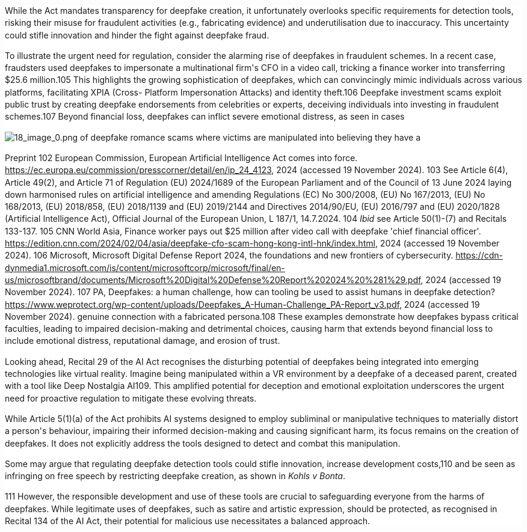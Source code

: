 While the Act mandates transparency for deepfake creation, it unfortunately overlooks specific requirements for detection tools, risking their misuse for fraudulent activities (e.g., fabricating evidence) and underutilisation due to inaccuracy. This uncertainty could stifle innovation and hinder the fight against deepfake fraud.

To illustrate the urgent need for regulation, consider the alarming rise of deepfakes in fraudulent schemes. In a recent case, fraudsters used deepfakes to impersonate a multinational firm's CFO in a video call, tricking a finance worker into transferring $25.6 million.105 This highlights the growing sophistication of deepfakes, which can convincingly mimic individuals across various platforms, facilitating XPIA (Cross-
Platform Impersonation Attacks) and identity theft.106 Deepfake investment scams exploit public trust by creating deepfake endorsements from celebrities or experts, deceiving individuals into investing in fraudulent schemes.107 Beyond financial loss, deepfakes can inflict severe emotional distress, as seen in cases 

![18_image_0.png](18_image_0.png) of deepfake romance scams where victims are manipulated into believing they have a 

Preprint 102 European Commission, European Artificial Intelligence Act comes into force. https://ec.europa.eu/commission/presscorner/detail/en/ip_24_4123, 2024 (accessed 19 November 2024). 103 See Article 6(4), Article 49(2), and Article 71 of Regulation (EU) 2024/1689 of the European Parliament and of the Council of 13 June 2024 laying down harmonised rules on artificial intelligence and amending Regulations (EC) No 300/2008, (EU) No 167/2013, (EU) No 168/2013, (EU) 2018/858, (EU) 2018/1139 and (EU) 2019/2144 and Directives 2014/90/EU, (EU) 2016/797 and (EU) 2020/1828 (Artificial Intelligence Act), Official Journal of the European Union, L 187/1, 14.7.2024. 104 *Ibid* see Article 50(1)-(7) and Recitals 133-137. 105 CNN World Asia, Finance worker pays out $25 million after video call with deepfake 'chief financial officer'. https://edition.cnn.com/2024/02/04/asia/deepfake-cfo-scam-hong-kong-intl-hnk/index.html, 2024 (accessed 19 November 2024). 106 Microsoft, Microsoft Digital Defense Report 2024, the foundations and new frontiers of cybersecurity. https://cdn-dynmedia1.microsoft.com/is/content/microsoftcorp/microsoft/final/en-us/microsoftbrand/documents/Microsoft%20Digital%20Defense%20Report%202024%20%281%29.pdf, 2024 (accessed 19 November 2024). 107 PA, Deepfakes: a human challenge, how can tooling be used to assist humans in deepfake detection? https://www.weprotect.org/wp-content/uploads/Deepfakes_A-Human-Challenge_PA-Report_v3.pdf, 2024 (accessed 19 November 2024).
genuine connection with a fabricated persona.108 These examples demonstrate how deepfakes bypass critical faculties, leading to impaired decision-making and detrimental choices, causing harm that extends beyond financial loss to include emotional distress, reputational damage, and erosion of trust.

Looking ahead, Recital 29 of the AI Act recognises the disturbing potential of deepfakes being integrated into emerging technologies like virtual reality. Imagine being manipulated within a VR environment by a deepfake of a deceased parent, created with a tool like Deep Nostalgia AI109. This amplified potential for deception and emotional exploitation underscores the urgent need for proactive regulation to mitigate these evolving threats.

While Article 5(1)(a) of the Act prohibits AI systems designed to employ subliminal or manipulative techniques to materially distort a person's behaviour, impairing their informed decision-making and causing significant harm, its focus remains on the creation of deepfakes. It does not explicitly address the tools designed to detect and combat this manipulation.

Some may argue that regulating deepfake detection tools could stifle innovation, increase development costs,110 and be seen as infringing on free speech by restricting deepfake creation, as shown in *Kohls v Bonta*.

111 However, the responsible development and use of these tools are crucial to safeguarding everyone from the harms of deepfakes. While legitimate uses of deepfakes, such as satire and artistic expression, should be protected, as recognised in Recital 134 of the AI Act, their potential for malicious use necessitates a balanced approach.
